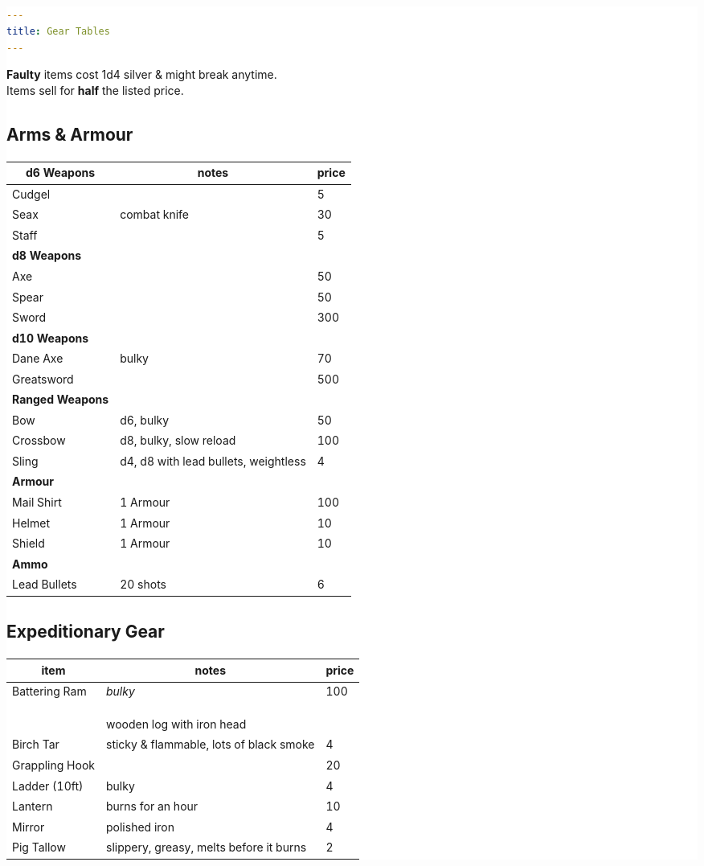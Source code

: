 ```yaml
---
title: Gear Tables
---
```


**Faulty** items cost 1d4 silver & might break anytime.  
Items sell for **half** the listed price.

## Arms & Armour

| **d6 Weapons**     | **notes**                            | **price** |
| ------------------ | ------------------------------------ | --------- |
| Cudgel             |                                      | 5         |
| Seax               | combat knife                         | 30        |
| Staff              |                                      | 5         |
| **d8 Weapons**     |                                      |           |
| Axe                |                                      | 50        |
| Spear              |                                      | 50        |
| Sword              |                                      | 300       |
| **d10 Weapons**    |                                      |           |
| Dane Axe           | bulky                                | 70        |
| Greatsword         |                                      | 500       |
| **Ranged Weapons** |                                      |           |
| Bow                | d6, bulky                            | 50        |
| Crossbow           | d8, bulky, slow reload               | 100       |
| Sling              | d4, d8 with lead bullets, weightless | 4         |
| **Armour**         |                                      |           |
| Mail Shirt         | 1 Armour                             | 100       |
| Helmet             | 1 Armour                             | 10        |
| Shield             | 1 Armour                             | 10        |
| **Ammo**           |                                      |           |
| Lead Bullets       | 20 shots                             | 6         |

## Expeditionary Gear

| **item**        | **notes**                                | **price** |
| --------------- | ---------------------------------------- | --------- |
| Battering Ram   | _bulky_<br><br>wooden log with iron head | 100       |
| Birch Tar       | sticky & flammable, lots of black smoke  | 4         |
| Grappling Hook  |                                          | 20        |
| Ladder (10ft)   | bulky                                    | 4         |
| Lantern         | burns for an hour                        | 10        |
| Mirror          | polished iron                            | 4         |
| Pig Tallow      | slippery, greasy, melts before it burns  | 2         |